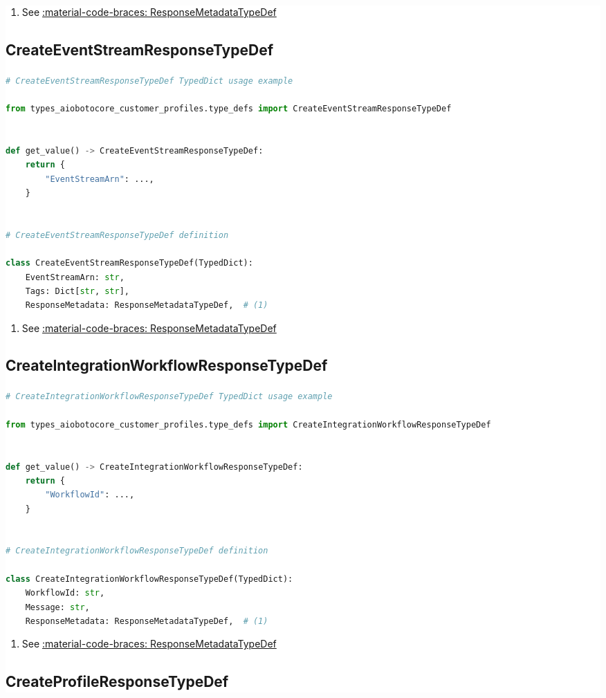 1. See [:material-code-braces: ResponseMetadataTypeDef](./type_defs.md#responsemetadatatypedef)

## CreateEventStreamResponseTypeDef

```python
# CreateEventStreamResponseTypeDef TypedDict usage example

from types_aiobotocore_customer_profiles.type_defs import CreateEventStreamResponseTypeDef


def get_value() -> CreateEventStreamResponseTypeDef:
    return {
        "EventStreamArn": ...,
    }


# CreateEventStreamResponseTypeDef definition

class CreateEventStreamResponseTypeDef(TypedDict):
    EventStreamArn: str,
    Tags: Dict[str, str],
    ResponseMetadata: ResponseMetadataTypeDef,  # (1)
```

1. See [:material-code-braces: ResponseMetadataTypeDef](./type_defs.md#responsemetadatatypedef)

## CreateIntegrationWorkflowResponseTypeDef

```python
# CreateIntegrationWorkflowResponseTypeDef TypedDict usage example

from types_aiobotocore_customer_profiles.type_defs import CreateIntegrationWorkflowResponseTypeDef


def get_value() -> CreateIntegrationWorkflowResponseTypeDef:
    return {
        "WorkflowId": ...,
    }


# CreateIntegrationWorkflowResponseTypeDef definition

class CreateIntegrationWorkflowResponseTypeDef(TypedDict):
    WorkflowId: str,
    Message: str,
    ResponseMetadata: ResponseMetadataTypeDef,  # (1)
```

1. See [:material-code-braces: ResponseMetadataTypeDef](./type_defs.md#responsemetadatatypedef)

## CreateProfileResponseTypeDef
